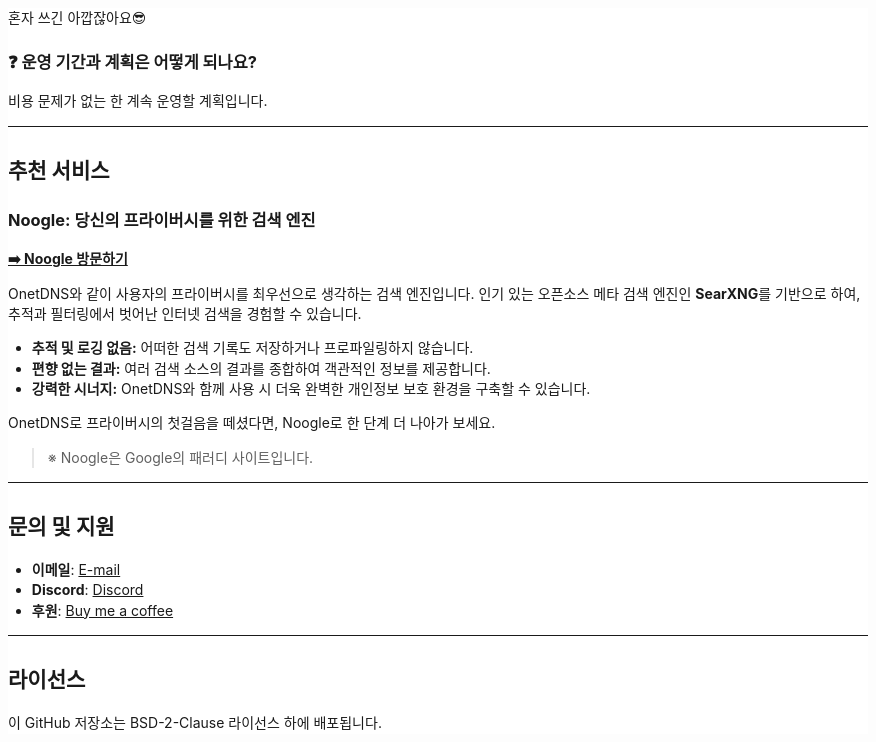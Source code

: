 혼자 쓰긴 아깝잖아요😎

### ❓ 운영 기간과 계획은 어떻게 되나요?

비용 문제가 없는 한 계속 운영할 계획입니다.

---

## 추천 서비스

### Noogle: 당신의 프라이버시를 위한 검색 엔진

[**➡️ Noogle 방문하기**](https://search.onetwohour.com)

OnetDNS와 같이 사용자의 프라이버시를 최우선으로 생각하는 검색 엔진입니다. 인기 있는 오픈소스 메타 검색 엔진인 **SearXNG**를 기반으로 하여, 추적과 필터링에서 벗어난 인터넷 검색을 경험할 수 있습니다.

  * **추적 및 로깅 없음:** 어떠한 검색 기록도 저장하거나 프로파일링하지 않습니다.
  * **편향 없는 결과:** 여러 검색 소스의 결과를 종합하여 객관적인 정보를 제공합니다.
  * **강력한 시너지:** OnetDNS와 함께 사용 시 더욱 완벽한 개인정보 보호 환경을 구축할 수 있습니다.

OnetDNS로 프라이버시의 첫걸음을 떼셨다면, Noogle로 한 단계 더 나아가 보세요.

> ※ Noogle은 Google의 패러디 사이트입니다. 

---

## 문의 및 지원

- **이메일**: [E-mail](mailto:mail@onetwohour.com)
- **Discord**: [Discord](https://discord.gg/gp3w9w7XXj)
- **후원**: [Buy me a coffee](https://www.buymeacoffee.com/onetwohour)

---

## 라이선스

이 GitHub 저장소는 BSD-2-Clause 라이선스 하에 배포됩니다.
